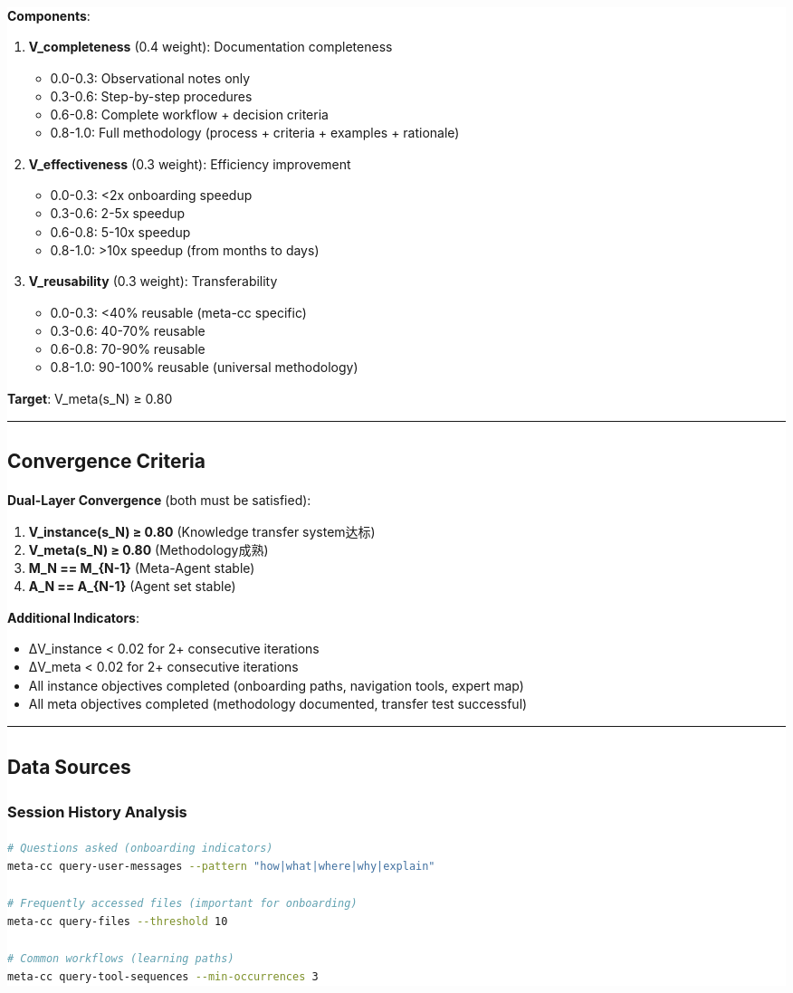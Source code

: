 **Components**:

1. **V_completeness** (0.4 weight): Documentation completeness
   - 0.0-0.3: Observational notes only
   - 0.3-0.6: Step-by-step procedures
   - 0.6-0.8: Complete workflow + decision criteria
   - 0.8-1.0: Full methodology (process + criteria + examples + rationale)

2. **V_effectiveness** (0.3 weight): Efficiency improvement
   - 0.0-0.3: <2x onboarding speedup
   - 0.3-0.6: 2-5x speedup
   - 0.6-0.8: 5-10x speedup
   - 0.8-1.0: >10x speedup (from months to days)

3. **V_reusability** (0.3 weight): Transferability
   - 0.0-0.3: <40% reusable (meta-cc specific)
   - 0.3-0.6: 40-70% reusable
   - 0.6-0.8: 70-90% reusable
   - 0.8-1.0: 90-100% reusable (universal methodology)

**Target**: V_meta(s_N) ≥ 0.80

---

## Convergence Criteria

**Dual-Layer Convergence** (both must be satisfied):

1. **V_instance(s_N) ≥ 0.80** (Knowledge transfer system达标)
2. **V_meta(s_N) ≥ 0.80** (Methodology成熟)
3. **M_N == M_{N-1}** (Meta-Agent stable)
4. **A_N == A_{N-1}** (Agent set stable)

**Additional Indicators**:
- ΔV_instance < 0.02 for 2+ consecutive iterations
- ΔV_meta < 0.02 for 2+ consecutive iterations
- All instance objectives completed (onboarding paths, navigation tools, expert map)
- All meta objectives completed (methodology documented, transfer test successful)

---

## Data Sources

### Session History Analysis

```bash
# Questions asked (onboarding indicators)
meta-cc query-user-messages --pattern "how|what|where|why|explain"

# Frequently accessed files (important for onboarding)
meta-cc query-files --threshold 10

# Common workflows (learning paths)
meta-cc query-tool-sequences --min-occurrences 3
```
